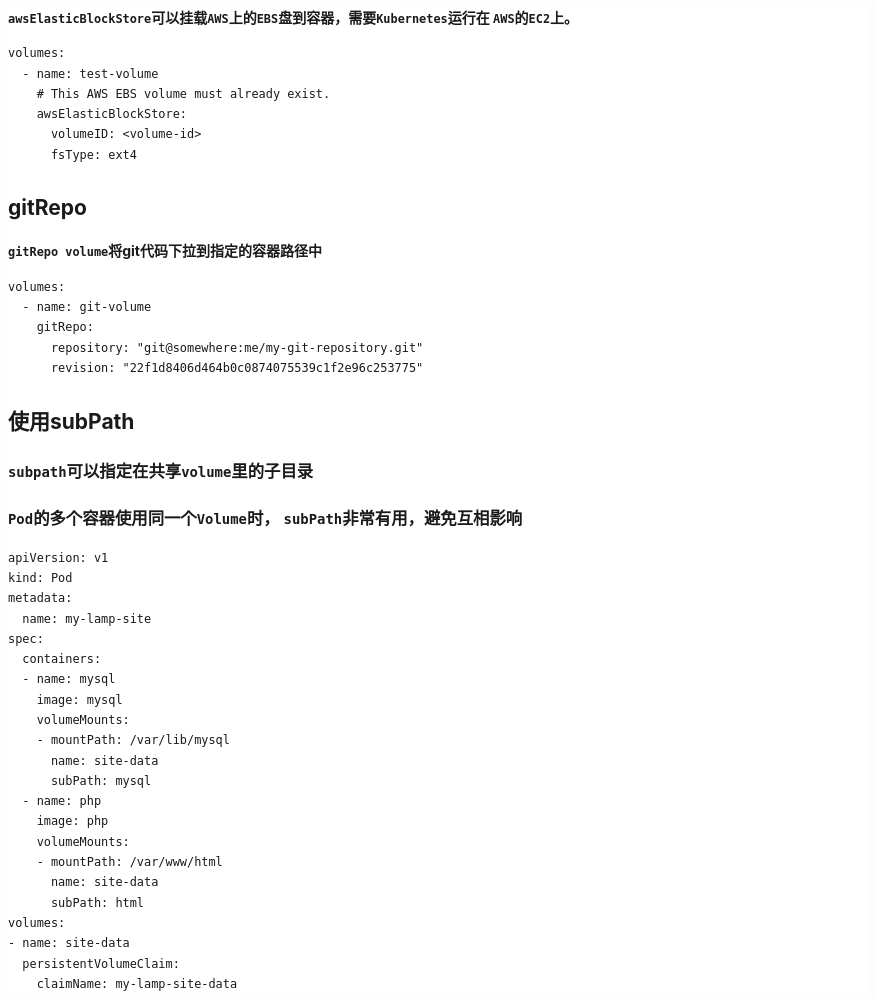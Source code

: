 **`awsElasticBlockStore`可以挂载`AWS`上的`EBS`盘到容器，需要`Kubernetes`运行在 `AWS`的`EC2`上。**

```
volumes:
  - name: test-volume
    # This AWS EBS volume must already exist.
    awsElasticBlockStore:
      volumeID: <volume-id>
      fsType: ext4
```

## gitRepo

**`gitRepo volume`将git代码下拉到指定的容器路径中**

```
volumes:
  - name: git-volume
    gitRepo:
      repository: "git@somewhere:me/my-git-repository.git"
      revision: "22f1d8406d464b0c0874075539c1f2e96c253775"
```


## 使用subPath

### `subpath`可以指定在共享`volume`里的子目录

### `Pod`的多个容器使用同一个`Volume`时， `subPath`非常有用，避免互相影响

```
apiVersion: v1 
kind: Pod 
metadata:
  name: my-lamp-site
spec:
  containers:
  - name: mysql
    image: mysql
    volumeMounts:
    - mountPath: /var/lib/mysql
      name: site-data
      subPath: mysql
  - name: php
    image: php
    volumeMounts:
    - mountPath: /var/www/html
      name: site-data
      subPath: html
volumes:
- name: site-data
  persistentVolumeClaim:
    claimName: my-lamp-site-data  
```
